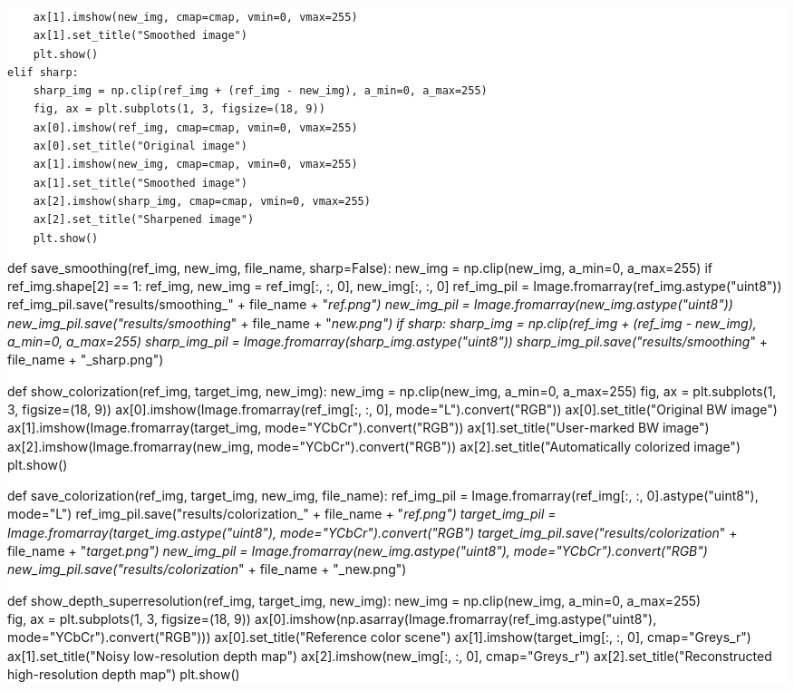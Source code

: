         ax[1].imshow(new_img, cmap=cmap, vmin=0, vmax=255)
        ax[1].set_title("Smoothed image")
        plt.show()
    elif sharp:
        sharp_img = np.clip(ref_img + (ref_img - new_img), a_min=0, a_max=255)
        fig, ax = plt.subplots(1, 3, figsize=(18, 9))
        ax[0].imshow(ref_img, cmap=cmap, vmin=0, vmax=255)
        ax[0].set_title("Original image")
        ax[1].imshow(new_img, cmap=cmap, vmin=0, vmax=255)
        ax[1].set_title("Smoothed image")
        ax[2].imshow(sharp_img, cmap=cmap, vmin=0, vmax=255)
        ax[2].set_title("Sharpened image")
        plt.show()
    
def save_smoothing(ref_img, new_img, file_name, sharp=False):
    new_img = np.clip(new_img, a_min=0, a_max=255)
    if ref_img.shape[2] == 1:
        ref_img, new_img = ref_img[:, :, 0], new_img[:, :, 0]
    ref_img_pil = Image.fromarray(ref_img.astype("uint8"))
    ref_img_pil.save("results/smoothing_" + file_name + "_ref.png")
    new_img_pil = Image.fromarray(new_img.astype("uint8"))
    new_img_pil.save("results/smoothing_" + file_name + "_new.png")
    if sharp:
        sharp_img = np.clip(ref_img + (ref_img - new_img), a_min=0, a_max=255)
        sharp_img_pil = Image.fromarray(sharp_img.astype("uint8"))
        sharp_img_pil.save("results/smoothing_" + file_name + "_sharp.png")

def show_colorization(ref_img, target_img, new_img):
    new_img = np.clip(new_img, a_min=0, a_max=255)
    fig, ax = plt.subplots(1, 3, figsize=(18, 9))
    ax[0].imshow(Image.fromarray(ref_img[:, :, 0], mode="L").convert("RGB"))
    ax[0].set_title("Original BW image")
    ax[1].imshow(Image.fromarray(target_img, mode="YCbCr").convert("RGB"))
    ax[1].set_title("User-marked BW image")
    ax[2].imshow(Image.fromarray(new_img, mode="YCbCr").convert("RGB"))
    ax[2].set_title("Automatically colorized image")
    plt.show()
    
def save_colorization(ref_img, target_img, new_img, file_name):
    ref_img_pil = Image.fromarray(ref_img[:, :, 0].astype("uint8"), mode="L")
    ref_img_pil.save("results/colorization_" + file_name + "_ref.png")
    target_img_pil = Image.fromarray(target_img.astype("uint8"), mode="YCbCr").convert("RGB")
    target_img_pil.save("results/colorization_" + file_name + "_target.png")
    new_img_pil = Image.fromarray(new_img.astype("uint8"), mode="YCbCr").convert("RGB")
    new_img_pil.save("results/colorization_" + file_name + "_new.png")
    
def show_depth_superresolution(ref_img, target_img, new_img):
    new_img = np.clip(new_img, a_min=0, a_max=255)        
    fig, ax = plt.subplots(1, 3, figsize=(18, 9))
    ax[0].imshow(np.asarray(Image.fromarray(ref_img.astype("uint8"), mode="YCbCr").convert("RGB")))
    ax[0].set_title("Reference color scene")
    ax[1].imshow(target_img[:, :, 0], cmap="Greys_r")
    ax[1].set_title("Noisy low-resolution depth map")
    ax[2].imshow(new_img[:, :, 0], cmap="Greys_r")
    ax[2].set_title("Reconstructed high-resolution depth map")
    plt.show()
    